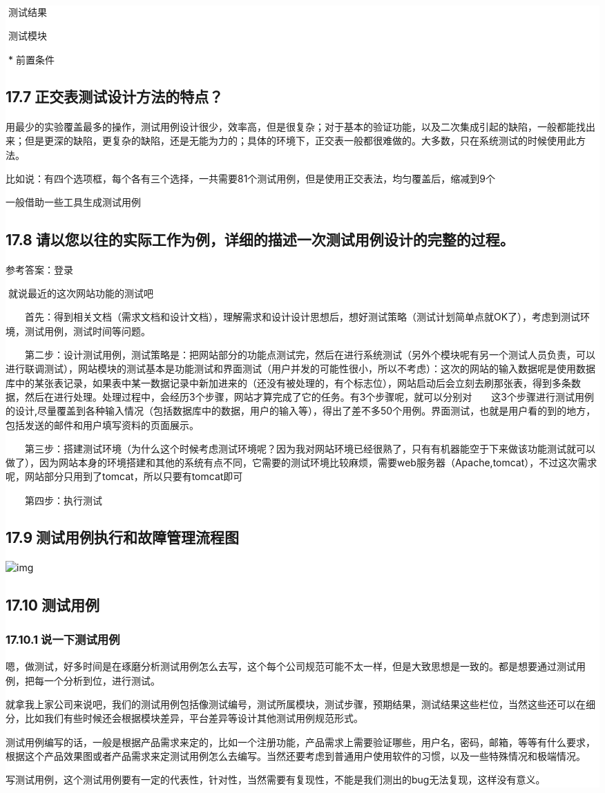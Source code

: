 ​    测试结果 

​    测试模块 

​    \* 前置条件

## 17.7 **正交表测试设计方法的特点？**

用最少的实验覆盖最多的操作，测试用例设计很少，效率高，但是很复杂；对于基本的验证功能，以及二次集成引起的缺陷，一般都能找出来；但是更深的缺陷，更复杂的缺陷，还是无能为力的；具体的环境下，正交表一般都很难做的。大多数，只在系统测试的时候使用此方法。

比如说：有四个选项框，每个各有三个选择，一共需要81个测试用例，但是使用正交表法，均匀覆盖后，缩减到9个

一般借助一些工具生成测试用例

## 17.8 **请以您以往的实际工作为例，详细的描述一次测试用例设计的完整的过程。**

参考答案：登录



​	就说最近的这次网站功能的测试吧

　　首先：得到相关文档（需求文档和设计文档），理解需求和设计设计思想后，想好测试策略（测试计划简单点就OK了），考虑到测试环境，测试用例，测试时间等问题。

　　第二步：设计测试用例，测试策略是：把网站部分的功能点测试完，然后在进行系统测试（另外个模块呢有另一个测试人员负责，可以进行联调测试），网站模块的测试基本是功能测试和界面测试（用户并发的可能性很小，所以不考虑）：这次的网站的输入数据呢是使用数据库中的某张表记录，如果表中某一数据记录中新加进来的（还没有被处理的，有个标志位），网站启动后会立刻去刷那张表，得到多条数据，然后在进行处理。处理过程中，会经历3个步骤，网站才算完成了它的任务。有3个步骤呢，就可以分别对　　这3个步骤进行测试用例的设计,尽量覆盖到各种输入情况（包括数据库中的数据，用户的输入等），得出了差不多50个用例。界面测试，也就是用户看的到的地方，包括发送的邮件和用户填写资料的页面展示。

　　第三步：搭建测试环境（为什么这个时候考虑测试环境呢？因为我对网站环境已经很熟了，只有有机器能空于下来做该功能测试就可以做了），因为网站本身的环境搭建和其他的系统有点不同，它需要的测试环境比较麻烦，需要web服务器（Apache,tomcat），不过这次需求呢，网站部分只用到了tomcat，所以只要有tomcat即可

　　第四步：执行测试

## 17.9 **测试用例执行和故障管理流程图**

![img](I:%5CWIKI%5Cmy-wiki%5Cdocs%5CImgs%5CAgAABd_G7rdBnmmBRCpKMJmqIwgbk16c.png)

## 17.10 **测试用例**

### 17.10.1 **说一下测试用例**

嗯，做测试，好多时间是在琢磨分析测试用例怎么去写，这个每个公司规范可能不太一样，但是大致思想是一致的。都是想要通过测试用例，把每一个分析到位，进行测试。



就拿我上家公司来说吧，我们的测试用例包括像测试编号，测试所属模块，测试步骤，预期结果，测试结果这些栏位，当然这些还可以在细分，比如我们有些时候还会根据模块差异，平台差异等设计其他测试用例规范形式。



测试用例编写的话，一般是根据产品需求来定的，比如一个注册功能，产品需求上需要验证哪些，用户名，密码，邮箱，等等有什么要求，根据这个产品效果图或者产品需求来定测试用例怎么去编写。当然还要考虑到普通用户使用软件的习惯，以及一些特殊情况和极端情况。



写测试用例，这个测试用例要有一定的代表性，针对性，当然需要有复现性，不能是我们测出的bug无法复现，这样没有意义。


